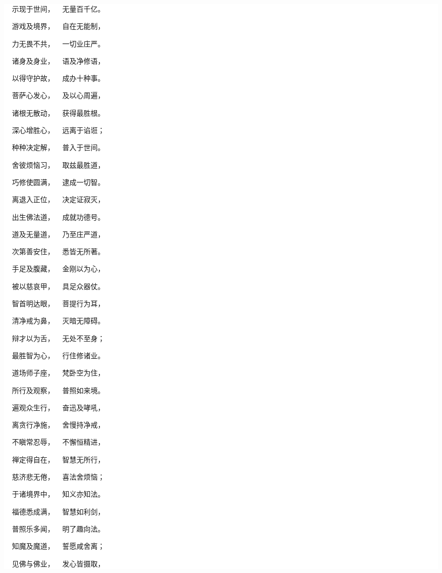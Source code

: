 &nbsp;&nbsp;&nbsp;&nbsp;示现于世间，&nbsp;&nbsp;&nbsp;&nbsp;无量百千亿。

&nbsp;&nbsp;&nbsp;&nbsp;游戏及境界，&nbsp;&nbsp;&nbsp;&nbsp;自在无能制，

&nbsp;&nbsp;&nbsp;&nbsp;力无畏不共，&nbsp;&nbsp;&nbsp;&nbsp;一切业庄严。

&nbsp;&nbsp;&nbsp;&nbsp;诸身及身业，&nbsp;&nbsp;&nbsp;&nbsp;语及净修语，

&nbsp;&nbsp;&nbsp;&nbsp;以得守护故，&nbsp;&nbsp;&nbsp;&nbsp;成办十种事。

&nbsp;&nbsp;&nbsp;&nbsp;菩萨心发心，&nbsp;&nbsp;&nbsp;&nbsp;及以心周遍，

&nbsp;&nbsp;&nbsp;&nbsp;诸根无散动，&nbsp;&nbsp;&nbsp;&nbsp;获得最胜根。

&nbsp;&nbsp;&nbsp;&nbsp;深心增胜心，&nbsp;&nbsp;&nbsp;&nbsp;远离于谄诳；

&nbsp;&nbsp;&nbsp;&nbsp;种种决定解，&nbsp;&nbsp;&nbsp;&nbsp;普入于世间。

&nbsp;&nbsp;&nbsp;&nbsp;舍彼烦恼习，&nbsp;&nbsp;&nbsp;&nbsp;取兹最胜道，

&nbsp;&nbsp;&nbsp;&nbsp;巧修使圆满，&nbsp;&nbsp;&nbsp;&nbsp;逮成一切智。

&nbsp;&nbsp;&nbsp;&nbsp;离退入正位，&nbsp;&nbsp;&nbsp;&nbsp;决定证寂灭，

&nbsp;&nbsp;&nbsp;&nbsp;出生佛法道，&nbsp;&nbsp;&nbsp;&nbsp;成就功德号。

&nbsp;&nbsp;&nbsp;&nbsp;道及无量道，&nbsp;&nbsp;&nbsp;&nbsp;乃至庄严道，

&nbsp;&nbsp;&nbsp;&nbsp;次第善安住，&nbsp;&nbsp;&nbsp;&nbsp;悉皆无所著。

&nbsp;&nbsp;&nbsp;&nbsp;手足及腹藏，&nbsp;&nbsp;&nbsp;&nbsp;金刚以为心，

&nbsp;&nbsp;&nbsp;&nbsp;被以慈哀甲，&nbsp;&nbsp;&nbsp;&nbsp;具足众器仗。

&nbsp;&nbsp;&nbsp;&nbsp;智首明达眼，&nbsp;&nbsp;&nbsp;&nbsp;菩提行为耳，

&nbsp;&nbsp;&nbsp;&nbsp;清净戒为鼻，&nbsp;&nbsp;&nbsp;&nbsp;灭暗无障碍。

&nbsp;&nbsp;&nbsp;&nbsp;辩才以为舌，&nbsp;&nbsp;&nbsp;&nbsp;无处不至身；

&nbsp;&nbsp;&nbsp;&nbsp;最胜智为心，&nbsp;&nbsp;&nbsp;&nbsp;行住修诸业。

&nbsp;&nbsp;&nbsp;&nbsp;道场师子座，&nbsp;&nbsp;&nbsp;&nbsp;梵卧空为住，

&nbsp;&nbsp;&nbsp;&nbsp;所行及观察，&nbsp;&nbsp;&nbsp;&nbsp;普照如来境。

&nbsp;&nbsp;&nbsp;&nbsp;遍观众生行，&nbsp;&nbsp;&nbsp;&nbsp;奋迅及哮吼，

&nbsp;&nbsp;&nbsp;&nbsp;离贪行净施，&nbsp;&nbsp;&nbsp;&nbsp;舍慢持净戒，

&nbsp;&nbsp;&nbsp;&nbsp;不瞋常忍辱，&nbsp;&nbsp;&nbsp;&nbsp;不懈恒精进，

&nbsp;&nbsp;&nbsp;&nbsp;禅定得自在，&nbsp;&nbsp;&nbsp;&nbsp;智慧无所行，

&nbsp;&nbsp;&nbsp;&nbsp;慈济悲无倦，&nbsp;&nbsp;&nbsp;&nbsp;喜法舍烦恼；

&nbsp;&nbsp;&nbsp;&nbsp;于诸境界中，&nbsp;&nbsp;&nbsp;&nbsp;知义亦知法。

&nbsp;&nbsp;&nbsp;&nbsp;福德悉成满，&nbsp;&nbsp;&nbsp;&nbsp;智慧如利剑，

&nbsp;&nbsp;&nbsp;&nbsp;普照乐多闻，&nbsp;&nbsp;&nbsp;&nbsp;明了趣向法。

&nbsp;&nbsp;&nbsp;&nbsp;知魔及魔道，&nbsp;&nbsp;&nbsp;&nbsp;誓愿咸舍离；

&nbsp;&nbsp;&nbsp;&nbsp;见佛与佛业，&nbsp;&nbsp;&nbsp;&nbsp;发心皆摄取，

